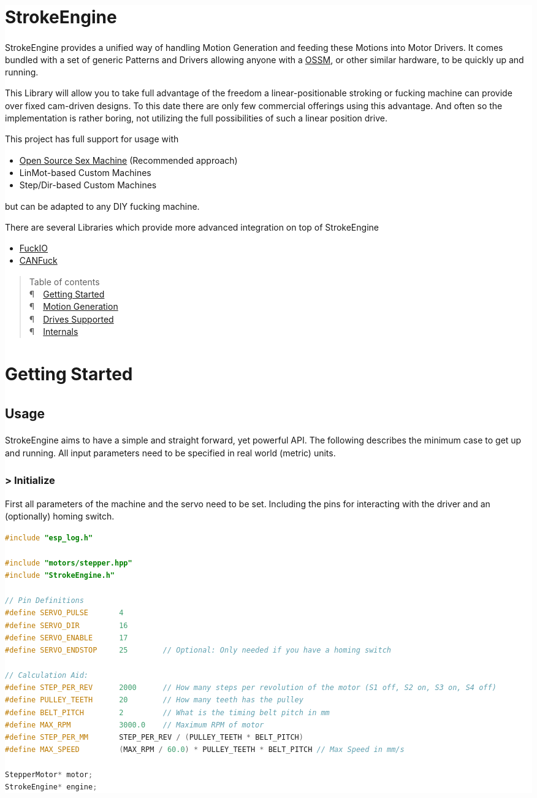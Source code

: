 # StrokeEngine
StrokeEngine provides a unified way of handling Motion Generation and feeding these Motions into Motor Drivers.
It comes bundled with a set of generic Patterns and Drivers allowing anyone with a [OSSM](https://github.com/KinkyMakers/OSSM-hardware), or other similar hardware, to be quickly up and running.

This Library will allow you to take full advantage of the freedom a linear-positionable stroking or fucking machine can provide over fixed cam-driven designs. To this date there are only few commercial offerings using this advantage. And often so the implementation is rather boring, not utilizing the full possibilities of such a linear position drive.

This project has full support for usage with
- [Open Source Sex Machine](https://github.com/KinkyMakers/OSSM-hardware) (Recommended approach)
- LinMot-based Custom Machines
- Step/Dir-based Custom Machines

but can be adapted to any DIY fucking machine.

There are several Libraries which provide more advanced integration on top of StrokeEngine
- [FuckIO](https://github.com/theelims/FuckIO)
- [CANFuck](https://github.com/zylos146/CANFuck)

> Table of contents  
> <span class="mono">¶</span>&emsp;[Getting Started](#getting-started)  
> <span class="mono">¶</span>&emsp;[Motion Generation](#motion-supported)  
> <span class="mono">¶</span>&emsp;[Drives Supported](#drives-supported)  
> <span class="mono">¶</span>&emsp;[Internals](#internals)

<a name="getting-started"></a>
# Getting Started

## Usage
StrokeEngine aims to have a simple and straight forward, yet powerful API. The following describes the minimum case to get up and running. All input parameters need to be specified in real world (metric) units.

### > Initialize
First all parameters of the machine and the servo need to be set. Including the pins for interacting with the driver and an (optionally) homing switch.
```cpp
#include "esp_log.h"

#include "motors/stepper.hpp"
#include "StrokeEngine.h"

// Pin Definitions
#define SERVO_PULSE       4
#define SERVO_DIR         16
#define SERVO_ENABLE      17
#define SERVO_ENDSTOP     25        // Optional: Only needed if you have a homing switch

// Calculation Aid:
#define STEP_PER_REV      2000      // How many steps per revolution of the motor (S1 off, S2 on, S3 on, S4 off)
#define PULLEY_TEETH      20        // How many teeth has the pulley
#define BELT_PITCH        2         // What is the timing belt pitch in mm
#define MAX_RPM           3000.0    // Maximum RPM of motor
#define STEP_PER_MM       STEP_PER_REV / (PULLEY_TEETH * BELT_PITCH)
#define MAX_SPEED         (MAX_RPM / 60.0) * PULLEY_TEETH * BELT_PITCH // Max Speed in mm/s

StepperMotor* motor;
StrokeEngine* engine;
```
